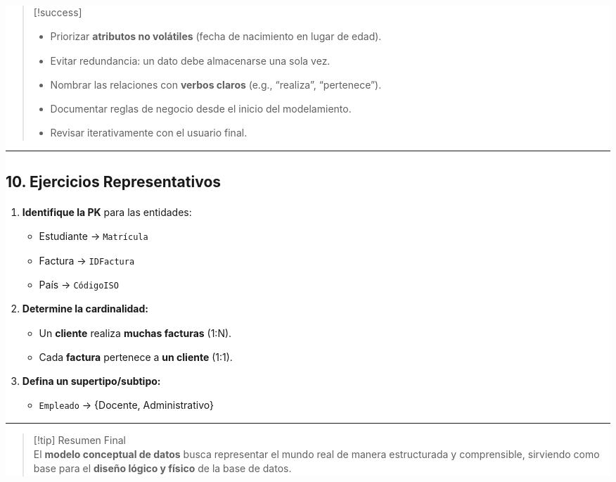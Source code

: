 > [!success]
> 
> - Priorizar **atributos no volátiles** (fecha de nacimiento en lugar de edad).
>     
> - Evitar redundancia: un dato debe almacenarse una sola vez.
>     
> - Nombrar las relaciones con **verbos claros** (e.g., “realiza”, “pertenece”).
>     
> - Documentar reglas de negocio desde el inicio del modelamiento.
>     
> - Revisar iterativamente con el usuario final.
>     

---

## 10. Ejercicios Representativos

1. **Identifique la PK** para las entidades:
    
    - Estudiante → `Matrícula`
        
    - Factura → `IDFactura`
        
    - País → `CódigoISO`
        
2. **Determine la cardinalidad:**
    
    - Un **cliente** realiza **muchas facturas** (1:N).
        
    - Cada **factura** pertenece a **un cliente** (1:1).
        
3. **Defina un supertipo/subtipo:**
    
    - `Empleado` → {Docente, Administrativo}
        

---

> [!tip] Resumen Final  
> El **modelo conceptual de datos** busca representar el mundo real de manera estructurada y comprensible, sirviendo como base para el **diseño lógico y físico** de la base de datos.

